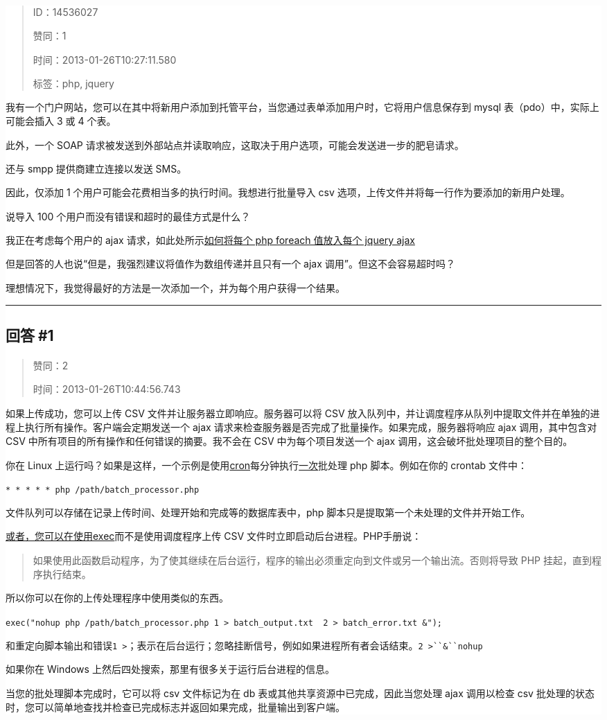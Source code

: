> ID：14536027
> 
> 赞同：1
> 
> 时间：2013-01-26T10:27:11.580
> 
> 标签：php, jquery

我有一个门户网站，您可以在其中将新用户添加到托管平台，当您通过表单添加用户时，它将用户信息保存到 mysql 表（pdo）中，实际上可能会插入 3 或 4 个表。

此外，一个 SOAP 请求被发送到外部站点并读取响应，这取决于用户选项，可能会发送进一步的肥皂请求。

还与 smpp 提供商建立连接以发送 SMS。

因此，仅添加 1 个用户可能会花费相当多的执行时间。我想进行批量导入 csv 选项，上传文件并将每一行作为要添加的新用户处理。

说导入 100 个用户而没有错误和超时的最佳方式是什么？

我正在考虑每个用户的 ajax 请求，如此处所示[如何将每个 php foreach 值放入每个 jquery ajax](https://stackoverflow.com/questions/6239495/how-to-put-each-php-foreach-value-into-each-jquery-ajax)

但是回答的人也说“但是，我强烈建议将值作为数组传递并且只有一个 ajax 调用”。但这不会容易超时吗？

理想情况下，我觉得最好的方法是一次添加一个，并为每个用户获得一个结果。

* * *

## 回答 #1

> 赞同：2
> 
> 时间：2013-01-26T10:44:56.743

如果上传成功，您可以上传 CSV 文件并让服务器立即响应。服务器可以将 CSV 放入队列中，并让调度程序从队列中提取文件并在单独的进程上执行所有操作。客户端会定期发送一个 ajax 请求来检查服务器是否完成了批量操作。如果完成，服务器将响应 ajax 调用，其中包含对 CSV 中所有项目的所有操作和任何错误的摘要。我不会在 CSV 中为每个项目发送一个 ajax 调用，这会破坏批处理项目的整个目的。

你在 Linux 上运行吗？如果是这样，一个示例是使用[cron](http://en.wikipedia.org/wiki/Cron)每分钟执行[一次](http://php.net/manual/en/features.commandline.usage.php)批处理 php 脚本。例如在你的 crontab 文件中：

`* * * * * php /path/batch_processor.php`

文件队列可以存储在记录上传时间、处理开始和完成等的数据库表中，php 脚本只是提取第一个未处理的文件并开始工作。

[或者，您可以在使用exec](http://php.net/manual/en/function.exec.php)而不是使用调度程序上传 CSV 文件时立即启动后台进程。PHP手册说：

> 如果使用此函数启动程序，为了使其继续在后台运行，程序的输出必须重定向到文件或另一个输出流。否则将导致 PHP 挂起，直到程序执行结束。

所以你可以在你的上传处理程序中使用类似的东西。

```
exec("nohup php /path/batch_processor.php 1 > batch_output.txt  2 > batch_error.txt &"); 
```

和重定向脚本输出和错误`1 >`；表示在后台运行；忽略挂断信号，例如如果进程所有者会话结束。`2 >``&``nohup`

如果你在 Windows 上然后四处搜索，那里有很多关于运行后台进程的信息。

当您的批处理脚本完成时，它可以将 csv 文件标记为在 db 表或其他共享资源中已完成，因此当您处理 ajax 调用以检查 csv 批处理的状态时，您可以简单地查找并检查已完成标志并返回如果完成，批量输出到客户端。
